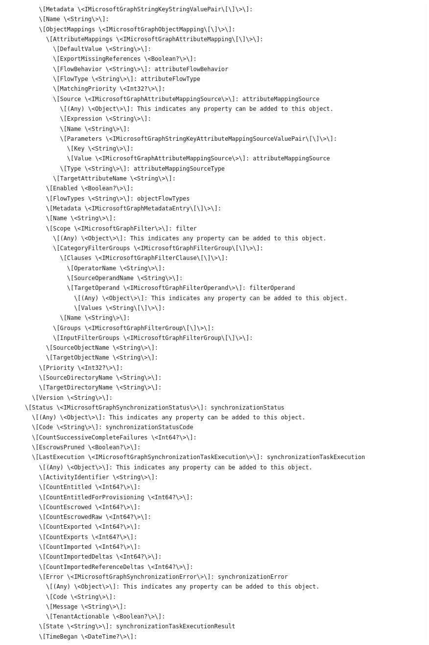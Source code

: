               \[Metadata \<IMicrosoftGraphStringKeyStringValuePair\[\]\>\]: 
              \[Name \<String\>\]: 
              \[ObjectMappings \<IMicrosoftGraphObjectMapping\[\]\>\]: 
                \[AttributeMappings \<IMicrosoftGraphAttributeMapping\[\]\>\]: 
                  \[DefaultValue \<String\>\]: 
                  \[ExportMissingReferences \<Boolean?\>\]: 
                  \[FlowBehavior \<String\>\]: attributeFlowBehavior
                  \[FlowType \<String\>\]: attributeFlowType
                  \[MatchingPriority \<Int32?\>\]: 
                  \[Source \<IMicrosoftGraphAttributeMappingSource\>\]: attributeMappingSource
                    \[(Any) \<Object\>\]: This indicates any property can be added to this object.
                    \[Expression \<String\>\]: 
                    \[Name \<String\>\]: 
                    \[Parameters \<IMicrosoftGraphStringKeyAttributeMappingSourceValuePair\[\]\>\]: 
                      \[Key \<String\>\]: 
                      \[Value \<IMicrosoftGraphAttributeMappingSource\>\]: attributeMappingSource
                    \[Type \<String\>\]: attributeMappingSourceType
                  \[TargetAttributeName \<String\>\]: 
                \[Enabled \<Boolean?\>\]: 
                \[FlowTypes \<String\>\]: objectFlowTypes
                \[Metadata \<IMicrosoftGraphMetadataEntry\[\]\>\]: 
                \[Name \<String\>\]: 
                \[Scope \<IMicrosoftGraphFilter\>\]: filter
                  \[(Any) \<Object\>\]: This indicates any property can be added to this object.
                  \[CategoryFilterGroups \<IMicrosoftGraphFilterGroup\[\]\>\]: 
                    \[Clauses \<IMicrosoftGraphFilterClause\[\]\>\]: 
                      \[OperatorName \<String\>\]: 
                      \[SourceOperandName \<String\>\]: 
                      \[TargetOperand \<IMicrosoftGraphFilterOperand\>\]: filterOperand
                        \[(Any) \<Object\>\]: This indicates any property can be added to this object.
                        \[Values \<String\[\]\>\]: 
                    \[Name \<String\>\]: 
                  \[Groups \<IMicrosoftGraphFilterGroup\[\]\>\]: 
                  \[InputFilterGroups \<IMicrosoftGraphFilterGroup\[\]\>\]: 
                \[SourceObjectName \<String\>\]: 
                \[TargetObjectName \<String\>\]: 
              \[Priority \<Int32?\>\]: 
              \[SourceDirectoryName \<String\>\]: 
              \[TargetDirectoryName \<String\>\]: 
            \[Version \<String\>\]: 
          \[Status \<IMicrosoftGraphSynchronizationStatus\>\]: synchronizationStatus
            \[(Any) \<Object\>\]: This indicates any property can be added to this object.
            \[Code \<String\>\]: synchronizationStatusCode
            \[CountSuccessiveCompleteFailures \<Int64?\>\]: 
            \[EscrowsPruned \<Boolean?\>\]: 
            \[LastExecution \<IMicrosoftGraphSynchronizationTaskExecution\>\]: synchronizationTaskExecution
              \[(Any) \<Object\>\]: This indicates any property can be added to this object.
              \[ActivityIdentifier \<String\>\]: 
              \[CountEntitled \<Int64?\>\]: 
              \[CountEntitledForProvisioning \<Int64?\>\]: 
              \[CountEscrowed \<Int64?\>\]: 
              \[CountEscrowedRaw \<Int64?\>\]: 
              \[CountExported \<Int64?\>\]: 
              \[CountExports \<Int64?\>\]: 
              \[CountImported \<Int64?\>\]: 
              \[CountImportedDeltas \<Int64?\>\]: 
              \[CountImportedReferenceDeltas \<Int64?\>\]: 
              \[Error \<IMicrosoftGraphSynchronizationError\>\]: synchronizationError
                \[(Any) \<Object\>\]: This indicates any property can be added to this object.
                \[Code \<String\>\]: 
                \[Message \<String\>\]: 
                \[TenantActionable \<Boolean?\>\]: 
              \[State \<String\>\]: synchronizationTaskExecutionResult
              \[TimeBegan \<DateTime?\>\]: 
